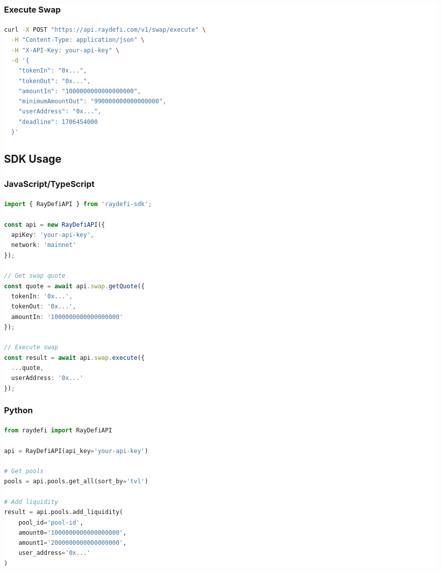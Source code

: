### Execute Swap
```bash
curl -X POST "https://api.raydefi.com/v1/swap/execute" \
  -H "Content-Type: application/json" \
  -H "X-API-Key: your-api-key" \
  -d '{
    "tokenIn": "0x...",
    "tokenOut": "0x...",
    "amountIn": "1000000000000000000",
    "minimumAmountOut": "990000000000000000",
    "userAddress": "0x...",
    "deadline": 1706454000
  }'
```

## SDK Usage

### JavaScript/TypeScript
```typescript
import { RayDefiAPI } from 'raydefi-sdk';

const api = new RayDefiAPI({
  apiKey: 'your-api-key',
  network: 'mainnet'
});

// Get swap quote
const quote = await api.swap.getQuote({
  tokenIn: '0x...',
  tokenOut: '0x...',
  amountIn: '1000000000000000000'
});

// Execute swap
const result = await api.swap.execute({
  ...quote,
  userAddress: '0x...'
});
```

### Python
```python
from raydefi import RayDefiAPI

api = RayDefiAPI(api_key='your-api-key')

# Get pools
pools = api.pools.get_all(sort_by='tvl')

# Add liquidity
result = api.pools.add_liquidity(
    pool_id='pool-id',
    amount0='1000000000000000000',
    amount1='2000000000000000000',
    user_address='0x...'
)
```
